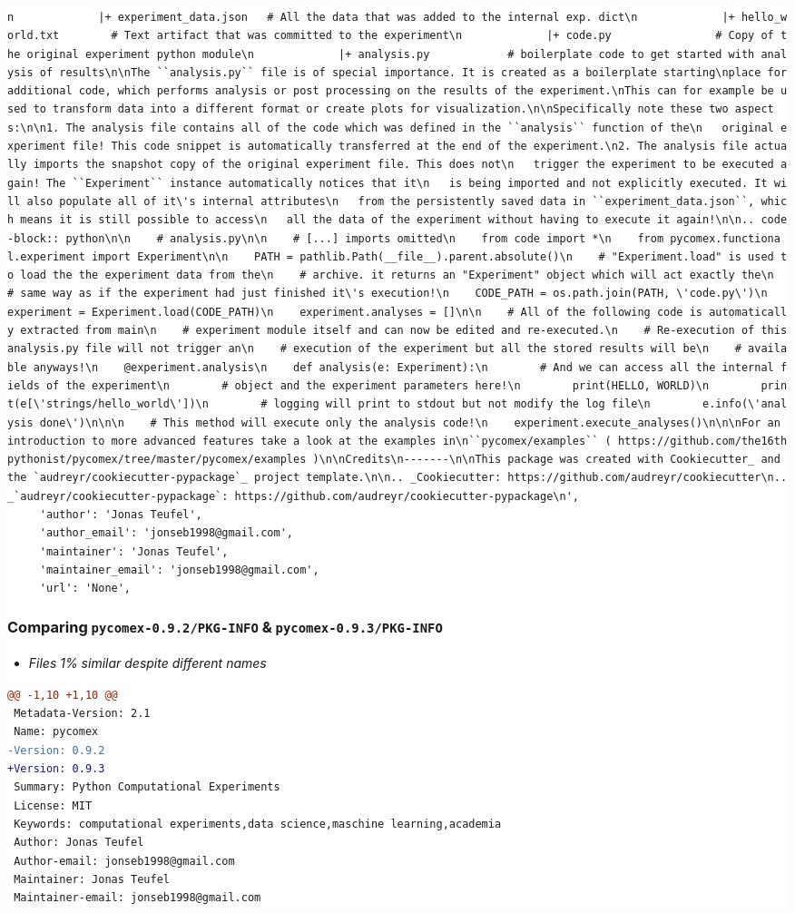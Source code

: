 ```diff
n             |+ experiment_data.json   # All the data that was added to the internal exp. dict\n             |+ hello_world.txt        # Text artifact that was committed to the experiment\n             |+ code.py                # Copy of the original experiment python module\n             |+ analysis.py            # boilerplate code to get started with analysis of results\n\nThe ``analysis.py`` file is of special importance. It is created as a boilerplate starting\nplace for additional code, which performs analysis or post processing on the results of the experiment.\nThis can for example be used to transform data into a different format or create plots for visualization.\n\nSpecifically note these two aspects:\n\n1. The analysis file contains all of the code which was defined in the ``analysis`` function of the\n   original experiment file! This code snippet is automatically transferred at the end of the experiment.\n2. The analysis file actually imports the snapshot copy of the original experiment file. This does not\n   trigger the experiment to be executed again! The ``Experiment`` instance automatically notices that it\n   is being imported and not explicitly executed. It will also populate all of it\'s internal attributes\n   from the persistently saved data in ``experiment_data.json``, which means it is still possible to access\n   all the data of the experiment without having to execute it again!\n\n.. code-block:: python\n\n    # analysis.py\n\n    # [...] imports omitted\n    from code import *\n    from pycomex.functional.experiment import Experiment\n\n    PATH = pathlib.Path(__file__).parent.absolute()\n    # "Experiment.load" is used to load the the experiment data from the\n    # archive. it returns an "Experiment" object which will act exactly the\n    # same way as if the experiment had just finished it\'s execution!\n    CODE_PATH = os.path.join(PATH, \'code.py\')\n    experiment = Experiment.load(CODE_PATH)\n    experiment.analyses = []\n\n    # All of the following code is automatically extracted from main\n    # experiment module itself and can now be edited and re-executed.\n    # Re-execution of this analysis.py file will not trigger an\n    # execution of the experiment but all the stored results will be\n    # available anyways!\n    @experiment.analysis\n    def analysis(e: Experiment):\n        # And we can access all the internal fields of the experiment\n        # object and the experiment parameters here!\n        print(HELLO, WORLD)\n        print(e[\'strings/hello_world\'])\n        # logging will print to stdout but not modify the log file\n        e.info(\'analysis done\')\n\n\n    # This method will execute only the analysis code!\n    experiment.execute_analyses()\n\n\nFor an introduction to more advanced features take a look at the examples in\n``pycomex/examples`` ( https://github.com/the16thpythonist/pycomex/tree/master/pycomex/examples )\n\nCredits\n-------\n\nThis package was created with Cookiecutter_ and the `audreyr/cookiecutter-pypackage`_ project template.\n\n.. _Cookiecutter: https://github.com/audreyr/cookiecutter\n.. _`audreyr/cookiecutter-pypackage`: https://github.com/audreyr/cookiecutter-pypackage\n',
     'author': 'Jonas Teufel',
     'author_email': 'jonseb1998@gmail.com',
     'maintainer': 'Jonas Teufel',
     'maintainer_email': 'jonseb1998@gmail.com',
     'url': 'None',
```

### Comparing `pycomex-0.9.2/PKG-INFO` & `pycomex-0.9.3/PKG-INFO`

 * *Files 1% similar despite different names*

```diff
@@ -1,10 +1,10 @@
 Metadata-Version: 2.1
 Name: pycomex
-Version: 0.9.2
+Version: 0.9.3
 Summary: Python Computational Experiments
 License: MIT
 Keywords: computational experiments,data science,maschine learning,academia
 Author: Jonas Teufel
 Author-email: jonseb1998@gmail.com
 Maintainer: Jonas Teufel
 Maintainer-email: jonseb1998@gmail.com
```

